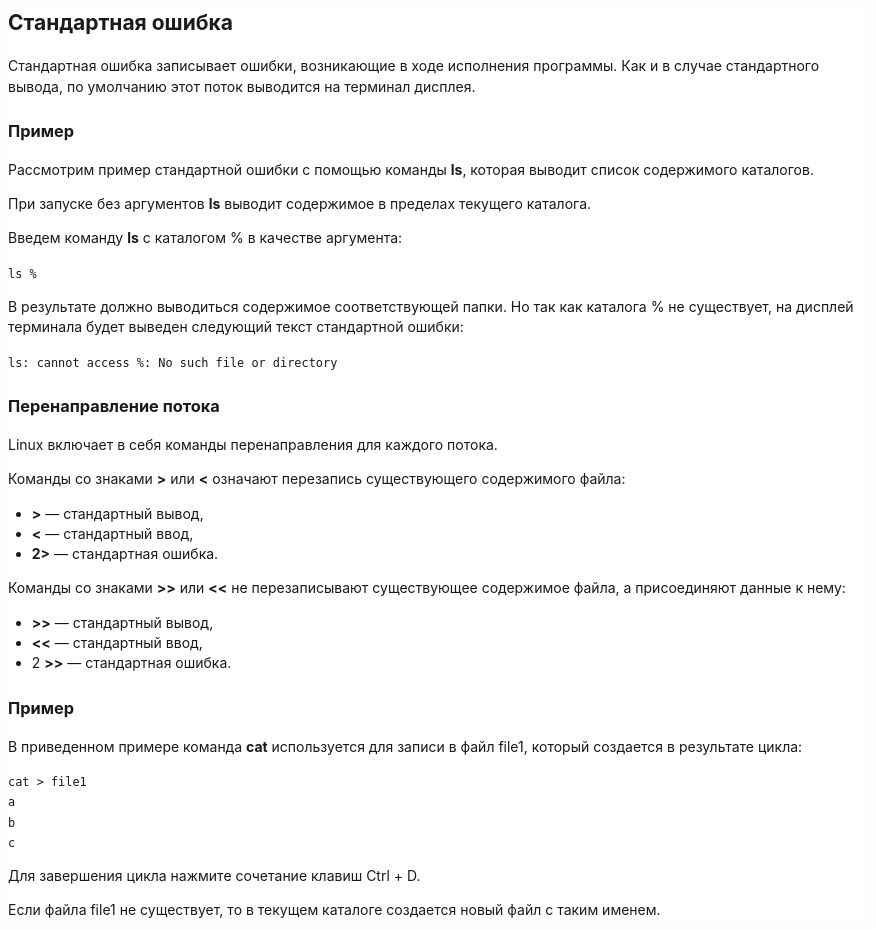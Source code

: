 ## Стандартная ошибка

Стандартная ошибка записывает ошибки, возникающие в ходе исполнения программы. Как и в случае стандартного вывода, по умолчанию этот поток выводится на терминал дисплея.

### Пример

Рассмотрим пример стандартной ошибки с помощью команды **ls**, которая выводит список содержимого каталогов.

При запуске без аргументов **ls** выводит содержимое в пределах текущего каталога.

Введем команду **ls** с каталогом % в качестве аргумента:

```
ls %
```

В результате должно выводиться содержимое соответствующей папки. Но так как каталога % не существует, на дисплей терминала будет выведен следующий текст стандартной ошибки:

```
ls: cannot access %: No such file or directory
```

### Перенаправление потока

Linux включает в себя команды перенаправления для каждого потока.

Команды со знаками **>** или **<** означают перезапись существующего содержимого файла:

-   **>** — стандартный вывод,
-   **<** — стандартный ввод,
-   **2>** — стандартная ошибка.

Команды со знаками **>>** или **<<** не перезаписывают существующее содержимое файла, а присоединяют данные к нему:

-   **>>** — стандартный вывод,
-   **<<** — стандартный ввод,
-   2 **>>** — стандартная ошибка.

### Пример

В приведенном примере команда **cat** используется для записи в файл file1, который создается в результате цикла:

```
cat > file1
a
b
c
```

Для завершения цикла нажмите сочетание клавиш Ctrl + D.

Если файла file1 не существует, то в текущем каталоге создается новый файл с таким именем.

